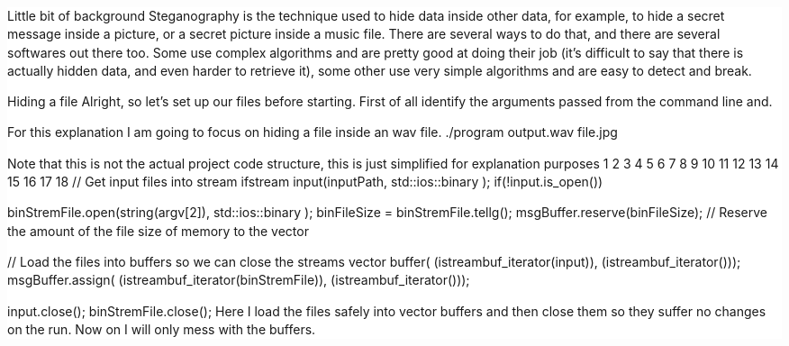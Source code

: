 Little bit of background
Steganography is the technique used to hide data inside other data, for example, to hide a secret message inside a picture, or a secret picture inside a music file. There are several ways to do that, and there are several softwares out there too. Some use complex algorithms and are pretty good at doing their job (it’s difficult to say that there is actually hidden data, and even harder to retrieve it), some other use very simple algorithms and are easy to detect and break.

Hiding a file
Alright, so let’s set up our files before starting. First of all identify the arguments passed from the command line and.

For this explanation I am going to focus on hiding a file inside an wav file.
./program output.wav file.jpg

Note that this is not the actual project code structure, this is just simplified for explanation purposes
1
2
3
4
5
6
7
8
9
10
11
12
13
14
15
16
17
18
// Get input files into stream
ifstream input(inputPath, std::ios::binary );
if(!input.is_open())

binStremFile.open(string(argv[2]), std::ios::binary );
            binFileSize = binStremFile.tellg();
            msgBuffer.reserve(binFileSize); // Reserve the amount of the file size of memory to the vector

// Load the files into buffers so we can close the streams
vector<char> buffer(
                (istreambuf_iterator<char>(input)),
                (istreambuf_iterator<char>()));
msgBuffer.assign(
            (istreambuf_iterator<char>(binStremFile)),
            (istreambuf_iterator<char>()));

input.close();
binStremFile.close();
Here I load the files safely into vector buffers and then close them so they suffer no changes on the run. Now on I will only mess with the buffers.
